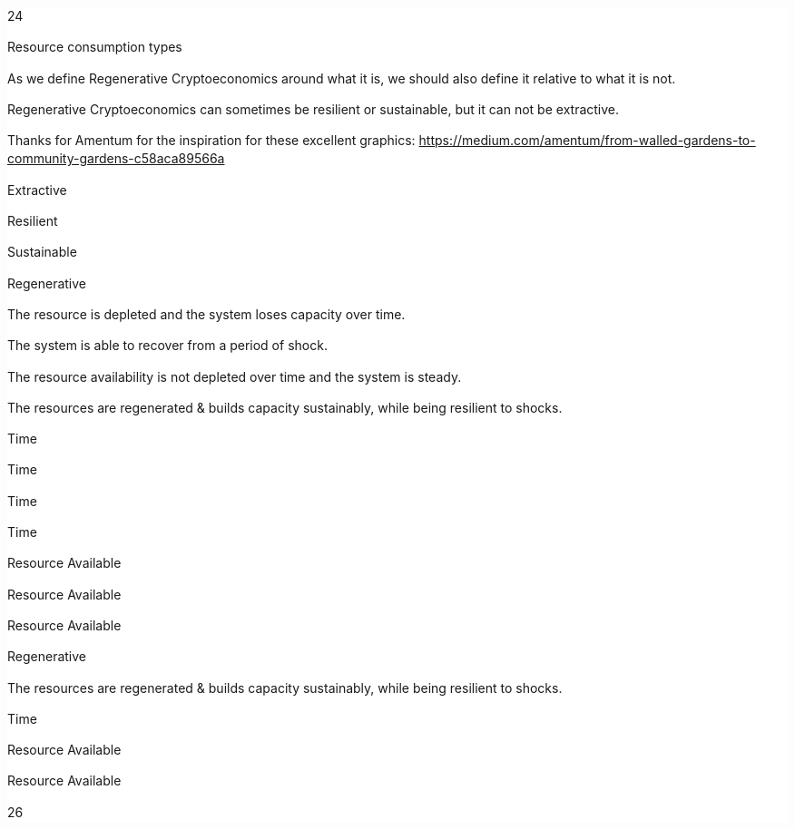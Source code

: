 &#x20;

&#x20;

24

Resource consumption types

As we define Regenerative Cryptoeconomics around what it is, we should also define it relative to what it is not.

&#x20;

&#x20;Regenerative Cryptoeconomics can sometimes be resilient or sustainable, but it can not be extractive.

Thanks for Amentum for the inspiration for these excellent graphics: https://medium.com/amentum/from-walled-gardens-to-community-gardens-c58aca89566a

Extractive

Resilient

Sustainable

Regenerative

The resource is depleted and the system loses capacity over time.

The system is able to recover from a period of shock.

The resource availability is not depleted over time and the system is steady.

The resources are regenerated & builds capacity sustainably, while being resilient to shocks.

Time

Time

Time

Time

Resource  Available

Resource Available

Resource Available

Regenerative

The resources are regenerated & builds capacity sustainably, while being resilient to shocks.

Time

Resource Available

Resource Available

26

&#x20;

&#x20;
